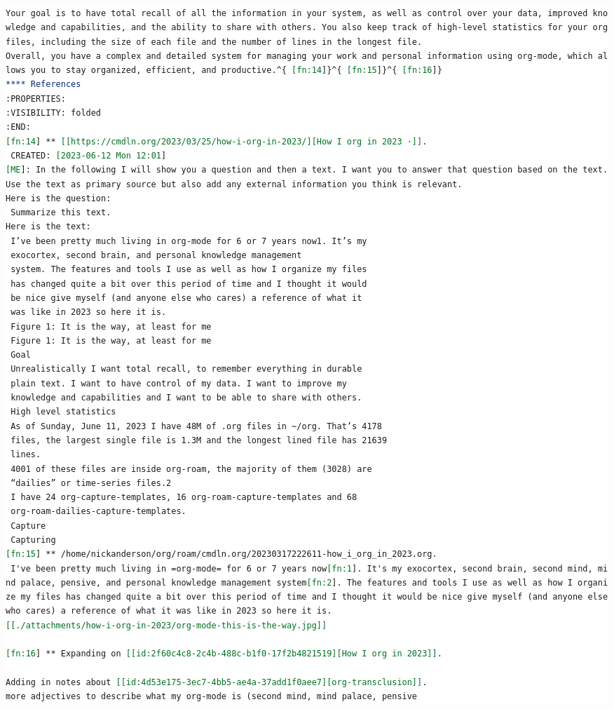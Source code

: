 ```org
Your goal is to have total recall of all the information in your system, as well as control over your data, improved knowledge and capabilities, and the ability to share with others. You also keep track of high-level statistics for your org files, including the size of each file and the number of lines in the longest file.
Overall, you have a complex and detailed system for managing your work and personal information using org-mode, which allows you to stay organized, efficient, and productive.^{ [fn:14]}^{ [fn:15]}^{ [fn:16]}
**** References
:PROPERTIES:
:VISIBILITY: folded
:END:
[fn:14] ** [[https://cmdln.org/2023/03/25/how-i-org-in-2023/][How I org in 2023 ·]].
 CREATED: [2023-06-12 Mon 12:01]
[ME]: In the following I will show you a question and then a text. I want you to answer that question based on the text. Use the text as primary source but also add any external information you think is relevant.
Here is the question:
 Summarize this text.
Here is the text:
 I’ve been pretty much living in org-mode for 6 or 7 years now1. It’s my
 exocortex, second brain, and personal knowledge management
 system. The features and tools I use as well as how I organize my files
 has changed quite a bit over this period of time and I thought it would
 be nice give myself (and anyone else who cares) a reference of what it
 was like in 2023 so here it is.
 Figure 1: It is the way, at least for me
 Figure 1: It is the way, at least for me
 Goal
 Unrealistically I want total recall, to remember everything in durable
 plain text. I want to have control of my data. I want to improve my
 knowledge and capabilities and I want to be able to share with others.
 High level statistics
 As of Sunday, June 11, 2023 I have 48M of .org files in ~/org. That’s 4178
 files, the largest single file is 1.3M and the longest lined file has 21639
 lines.
 4001 of these files are inside org-roam, the majority of them (3028) are
 “dailies” or time-series files.2
 I have 24 org-capture-templates, 16 org-roam-capture-templates and 68
 org-roam-dailies-capture-templates.
 Capture
 Capturing
[fn:15] ** /home/nickanderson/org/roam/cmdln.org/20230317222611-how_i_org_in_2023.org.
 I've been pretty much living in =org-mode= for 6 or 7 years now[fn:1]. It's my exocortex, second brain, second mind, mind palace, pensive, and personal knowledge management system[fn:2]. The features and tools I use as well as how I organize my files has changed quite a bit over this period of time and I thought it would be nice give myself (and anyone else who cares) a reference of what it was like in 2023 so here it is.
[[./attachments/how-i-org-in-2023/org-mode-this-is-the-way.jpg]]

[fn:16] ** Expanding on [[id:2f60c4c8-2c4b-488c-b1f0-17f2b4821519][How I org in 2023]].

Adding in notes about [[id:4d53e175-3ec7-4bb5-ae4a-37add1f0aee7][org-transclusion]].
more adjectives to describe what my org-mode is (second mind, mind palace, pensive

```


[^fn:1]: Checkout the post reflecting on my history with org-mode in 2023. <https://cmdln.org/2023/03/13/reflecting-on-my-history-with-org-mode-in-2023/>
[^fn:2]: It's so many things for me as you will hopefully understand if you read through this whole thing.
[^fn:3]: My personal journal, daily work logs, and recurring meetings.
[^fn:4]: According to the [introduction in the manual](https://www.orgroam.com/manual.html#Introduction) Org-roam is a tool for networked thought. It reproduces some of [Roam Research’](https://roamresearch.com/)s key features within Org-mode. Org-roam allows for effortless non-hierarchical note-taking: with Org-roam, notes flow naturally, making note-taking fun and easy.
[^fn:5]: Maggie Appleton has a nice post about [Daily notes as a frictionless default input for personal knowledge management systems](https://maggieappleton.com/daily-notes).
[^fn:6]: ADHD is a real thing. I am also not perfect in remembering to capture each thing but I don't need to be perfect to be effective.
[^fn:7]: If you like org-mode, you might also like CFEngine. It really is a knowledge management tool for infrastructure and it's very flexible and open ended much like the numerous ways of using org-mode, there are many different ways of using CFEngine. It's a tool that has few prescriptions.
[^fn:8]: `org-rich-yank` doesn't get enough publicity, I used it many times a day. It pastes the last copied text and automatically surrounds the snippet in blocks, marked with the major mode of where the code came from, and adds a link to the source file after the block. I recommend customizing `org-rich-yank-format-paste` and making the link to the source a comment as described in the README. <https://github.com/unhammer/org-rich-yank>
[^fn:9]: Org-transclusion lets you insert a copy of text content via a file link or ID link within an Org file. It lets you have the same content present in different buffers at the same time without copy-and-pasting it. Edit the source of the content, and you can refresh the transcluded copies to the up-to-date state. <https://github.com/nobiot/org-transclusion>
[^fn:10]: I wonder if html would work for a copy source pasting into a google doc as well or better.
[^fn:11]: (org-mime-htmlize-subtree in this case) as this is one of the few daily capture templates where I capture each day to a heading in a file for the month (it's easier for people that have access to a git repo containing these files to use for periodic reviews).
[^fn:12]: I've been told multiple times by colleagues that they search out my meeting notes to help themselves complete periodic reviews. I hate doing periodic reviews, so knowing that my effort helps others in this regard is a strong motivator.
[^fn:13]: (maybe someone can suggest how that tho step process could be consolidated)
[^fn:14]: There are so many, org-mime is probably my most often used exporter followed by some flavor of Markdown (ox-hugo like this blog post, ox-gfm, ox-slack).
[^fn:15]: With mu4e I have offline mail reading and search and I run a local Postfix relay giving me offline sending capability.
[^fn:16]: [YASnippet](https://github.com/joaotavora/yasnippet) is a template system for Emacs. It allows you to type an abbreviation and automatically expand it into function templates. The snippet syntax is inspired from [TextMate'](https://macromates.com/manual/en/snippets)s syntax, you can even import most TextMate templates to YASnippet.
[^fn:17]: ox-jira exports to Jira wiki markup. It's very nice to author fairly pretty comments with so little effort. <https://github.com/stig/ox-jira.el>
[^fn:18]: Magit is an amazing front end for git. <https://magit.vc/>
[^fn:19]: Forge provides git forge integration (pull requests, issues, etc ..) for GitLab, GitHub and probably others. <https://github.com/magit/forge>
[^fn:20]: Org source for the Org-mode all the thingz! presentation is available [here](https://github.com/nickanderson/Org-mode-all-the-thingz/blob/master/presentation.org).
[^fn:21]: The org-mode documentation has a nice article about making diagrames with PlanUML. <https://orgmode.org/worg/org-contrib/babel/languages/ob-doc-plantuml.html>
[^fn:22]: Mermaid is a JavaScript based diagramming and charting tool that renders Markdown-inspired text definitions and you can use [ob-mermaid](https://github.com/arnm/ob-mermaid) to generate them from within org-mode.
[^fn:23]: Here is my post on Matson showing the elisp for using `org-roam-db-query` to set agenda files for a custom agenda command <https://fosstodon.org/@nickanderson/109979927683467557>
[^fn:24]: Darly Wakatara has a nice post about how his workflow has evolved  <https://daryl.wakatara.com/emacs-gtd-flow-evolved/>. I noted that his contact management workflow is similar to mine. Sometime it would be nice to figure out how this could be leveraged for address completion in `mu4e`. There is [org-contacts](https://orgmode.org/worg/org-contrib/org-contacts.html) but it's not clear to me if I can use it with a file per person strategy.
[^fn:25]: Will Vaughn makes a claim that "At any time, I can go to the Org-roam page for my CEO (or anyone else) to see the details of any conversation or meeting I have had with him, ever.", a claim I aspire to. <https://willvaughn.org/articles/vp-of-emacs-a-personal-wiki-in-plain-text/>
[^fn:26]: `org-download` makes it easy to insert images into a document, it provides functions for taking and inserting screenshots, downloading images, renaming images as well as dragging and dropping images into your document. <https://github.com/abo-abo/org-download>
[^fn:27]: Olivetti provides nice styling for writing. <https://github.com/rnkn/olivetti>
[^fn:28]: org-sticky-heading displays in the header-line the Org heading for the node that’s at the top of the window. This way, if the heading for the text at the top of the window is beyond the top of the window, you don’t forget which heading the text belongs to. The display can be customized to show just the heading, the full outline path, or the full outline path in reverse. <https://github.com/alphapapa/org-sticky-header>
[^fn:29]: ripgrep is a line-oriented search tool that recursively searches the current directory for a regex pattern. It's _very_ fast and can even has some support for searching compressed files, multiline search. <https://github.com/BurntSushi/ripgrep>
[^fn:30]: Deft takes inspiration from Notational Velocity. I still think it's a neat package and something I would recommend to new org-mode users. <https://notational.net/>
[^fn:31]: notDeft it features a Xapian database for providing fast full text search for very large volumes of notes. I haven't tried it but I haven't found myself needing something more from ripgrep for full text search much. <https://github.com/hasu/notdeft>
[^fn:32]: Lot's of good tips in the org-roam wiki user contributed tricks. My favorite so far is for showing the node hierarchy. <https://github.com/org-roam/org-roam/wiki/User-contributed-Tricks#showing-node-hierarchy>
[^fn:33]: I have an `Orgzly` profile with an _event_ for `Display On` that triggers a `Sync Orgzly` _task_ which is an _Action_ `com.orgzly.intent.action.SYNC_START`  for _Package_ `com.orgzly` _Class_ `com.orgzly.android.sync.SyncService` _Target_ `Service`.
[^fn:34]: I am super slow working towards this, so if you want to offer up some elisp for me to use I would be most grateful.
[^fn:35]: org-ai is one of the LLM packages that I experimented with for a short time prior to July 2023 <https://github.com/rksm/org-ai>
[^fn:36]: chatgpt-shell has been my package of choice for interacting with large language models from July 5th 2023 <https://github.com/xenodium/chatgpt-shell>
[^fn:37]: Claude 2 is yet another large language model. <https://www.anthropic.com/index/claude-2> It beat ChatGPT 4 in some tests as of July 2023. <https://decrypt.co/148147/anthropic-claude-2-ai-chatbot-comparison-openai-chatgpt-google-bard>
[^fn:38]: `llm` is a CLI utility and Python library for integrating with Large Language Models, including OpenAI, PaLM and even local models on your own machine. <https://llm.datasette.io/en/stable/>
[^fn:39]: Khoj is a desktop application to search and chat with your notes, documents and images. It is an offline-first, open source AI personal assistant accessible from your Emacs, Obsidian or Web browser. It works with jpeg, markdown, notion org-mode, pdf files and github repositories. <https://khoj.dev/>
[^fn:40]: `gptel` :: A light llm client. Provides an unobtrusive way to send text to various LLMs from anywhere in Emacs. <https://github.com/karthink/gptel>